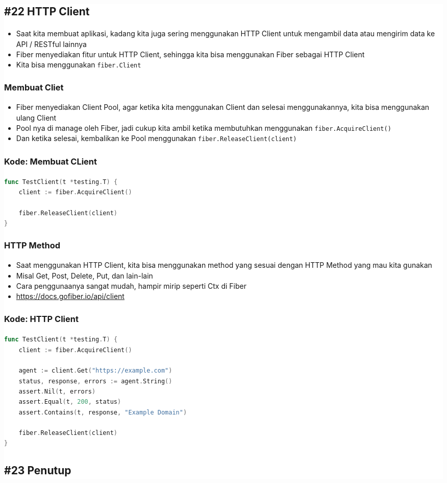## #22 HTTP Client

- Saat kita membuat aplikasi, kadang kita juga sering menggunakan HTTP Client untuk mengambil data atau mengirim data ke API / RESTful lainnya
- Fiber menyediakan fitur untuk HTTP Client, sehingga kita bisa menggunakan Fiber sebagai HTTP Client
- Kita bisa menggunakan `fiber.Client`

### Membuat Cliet

- Fiber menyediakan Client Pool, agar ketika kita menggunakan Client dan selesai menggunakannya, kita bisa menggunakan ulang Client
- Pool nya di manage oleh Fiber, jadi cukup kita ambil ketika membutuhkan menggunakan `fiber.AcquireClient()`
- Dan ketika selesai, kembalikan ke Pool menggunakan `fiber.ReleaseClient(client)`

### Kode: Membuat CLient

```go
func TestClient(t *testing.T) {
	client := fiber.AcquireClient()

	fiber.ReleaseClient(client)
}
```

### HTTP Method

- Saat menggunakan HTTP Client, kita bisa menggunakan method yang sesuai dengan HTTP Method yang mau kita gunakan
- Misal Get, Post, Delete, Put, dan lain-lain
- Cara penggunaanya sangat mudah, hampir mirip seperti Ctx di Fiber
- <https://docs.gofiber.io/api/client>

### Kode: HTTP Client

```go
func TestClient(t *testing.T) {
	client := fiber.AcquireClient()

	agent := client.Get("https://example.com")
	status, response, errors := agent.String()
	assert.Nil(t, errors)
	assert.Equal(t, 200, status)
	assert.Contains(t, response, "Example Domain")

	fiber.ReleaseClient(client)
}
```

## #23 Penutup
